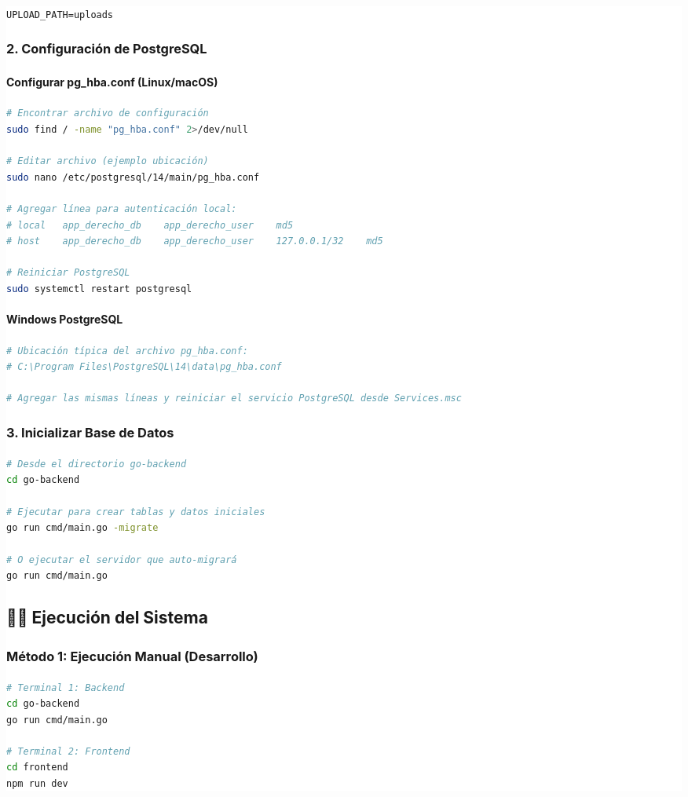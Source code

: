 ```env
UPLOAD_PATH=uploads
```

### 2. Configuración de PostgreSQL

#### Configurar pg_hba.conf (Linux/macOS)

```bash
# Encontrar archivo de configuración
sudo find / -name "pg_hba.conf" 2>/dev/null

# Editar archivo (ejemplo ubicación)
sudo nano /etc/postgresql/14/main/pg_hba.conf

# Agregar línea para autenticación local:
# local   app_derecho_db    app_derecho_user    md5
# host    app_derecho_db    app_derecho_user    127.0.0.1/32    md5

# Reiniciar PostgreSQL
sudo systemctl restart postgresql
```

#### Windows PostgreSQL

```powershell
# Ubicación típica del archivo pg_hba.conf:
# C:\Program Files\PostgreSQL\14\data\pg_hba.conf

# Agregar las mismas líneas y reiniciar el servicio PostgreSQL desde Services.msc
```

### 3. Inicializar Base de Datos

```bash
# Desde el directorio go-backend
cd go-backend

# Ejecutar para crear tablas y datos iniciales
go run cmd/main.go -migrate

# O ejecutar el servidor que auto-migrará
go run cmd/main.go
```

## 🏃‍♂️ Ejecución del Sistema

### Método 1: Ejecución Manual (Desarrollo)

```bash
# Terminal 1: Backend
cd go-backend
go run cmd/main.go

# Terminal 2: Frontend  
cd frontend
npm run dev
```

